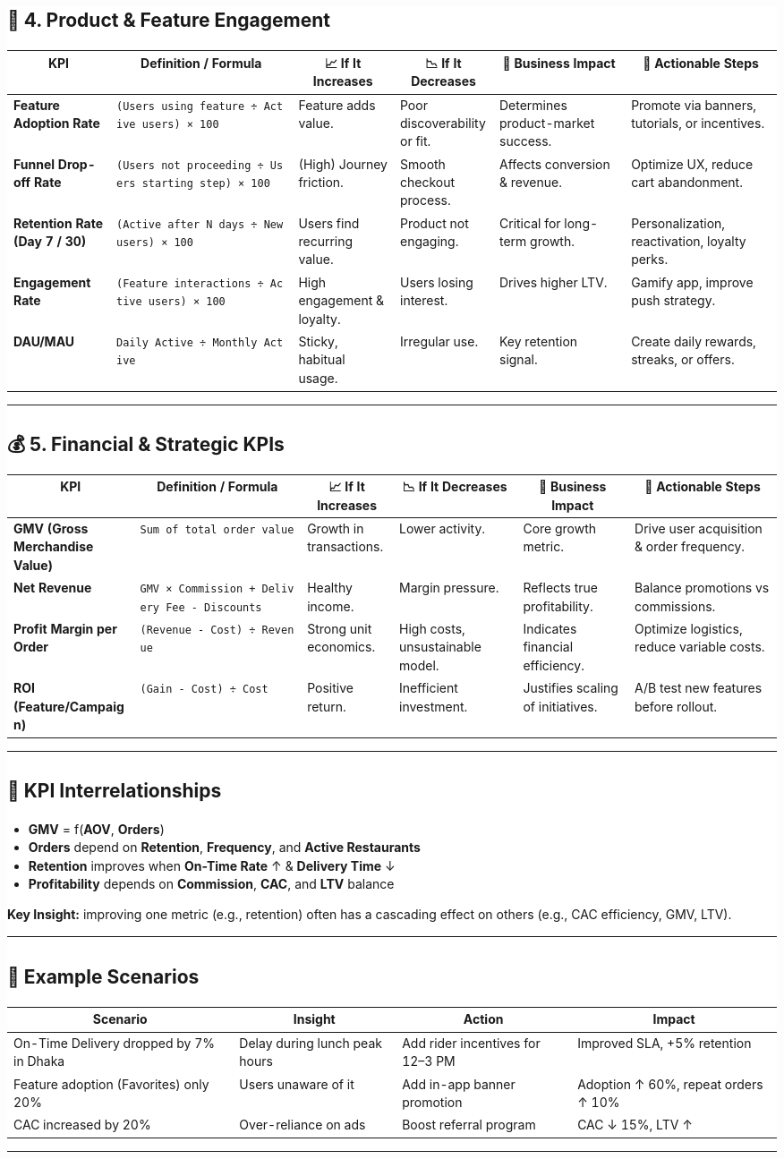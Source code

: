 
## 📱 4. Product & Feature Engagement

| KPI | Definition / Formula | 📈 If It Increases | 📉 If It Decreases | 💼 Business Impact | 🚀 Actionable Steps |
|------|----------------------|-------------------|-------------------|--------------------|--------------------|
| **Feature Adoption Rate** | `(Users using feature ÷ Active users) × 100` | Feature adds value. | Poor discoverability or fit. | Determines product-market success. | Promote via banners, tutorials, or incentives. |
| **Funnel Drop-off Rate** | `(Users not proceeding ÷ Users starting step) × 100` | (High) Journey friction. | Smooth checkout process. | Affects conversion & revenue. | Optimize UX, reduce cart abandonment. |
| **Retention Rate (Day 7 / 30)** | `(Active after N days ÷ New users) × 100` | Users find recurring value. | Product not engaging. | Critical for long-term growth. | Personalization, reactivation, loyalty perks. |
| **Engagement Rate** | `(Feature interactions ÷ Active users) × 100` | High engagement & loyalty. | Users losing interest. | Drives higher LTV. | Gamify app, improve push strategy. |
| **DAU/MAU** | `Daily Active ÷ Monthly Active` | Sticky, habitual usage. | Irregular use. | Key retention signal. | Create daily rewards, streaks, or offers. |

---

## 💰 5. Financial & Strategic KPIs

| KPI | Definition / Formula | 📈 If It Increases | 📉 If It Decreases | 💼 Business Impact | 🚀 Actionable Steps |
|------|----------------------|-------------------|-------------------|--------------------|--------------------|
| **GMV (Gross Merchandise Value)** | `Sum of total order value` | Growth in transactions. | Lower activity. | Core growth metric. | Drive user acquisition & order frequency. |
| **Net Revenue** | `GMV × Commission + Delivery Fee - Discounts` | Healthy income. | Margin pressure. | Reflects true profitability. | Balance promotions vs commissions. |
| **Profit Margin per Order** | `(Revenue - Cost) ÷ Revenue` | Strong unit economics. | High costs, unsustainable model. | Indicates financial efficiency. | Optimize logistics, reduce variable costs. |
| **ROI (Feature/Campaign)** | `(Gain - Cost) ÷ Cost` | Positive return. | Inefficient investment. | Justifies scaling of initiatives. | A/B test new features before rollout. |

---

## 🔄 KPI Interrelationships

- **GMV** = f(**AOV**, **Orders**)  
- **Orders** depend on **Retention**, **Frequency**, and **Active Restaurants**  
- **Retention** improves when **On-Time Rate** ↑ & **Delivery Time** ↓  
- **Profitability** depends on **Commission**, **CAC**, and **LTV** balance  

**Key Insight:** improving one metric (e.g., retention) often has a cascading effect on others (e.g., CAC efficiency, GMV, LTV).

---

## 🧠 Example Scenarios

| Scenario | Insight | Action | Impact |
|-----------|----------|--------|--------|
| On-Time Delivery dropped by 7% in Dhaka | Delay during lunch peak hours | Add rider incentives for 12–3 PM | Improved SLA, +5% retention |
| Feature adoption (Favorites) only 20% | Users unaware of it | Add in-app banner promotion | Adoption ↑ 60%, repeat orders ↑ 10% |
| CAC increased by 20% | Over-reliance on ads | Boost referral program | CAC ↓ 15%, LTV ↑ |

---